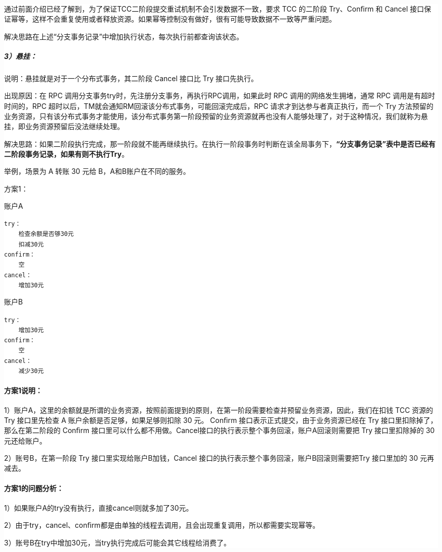 通过前面介绍已经了解到，为了保证TCC二阶段提交重试机制不会引发数据不一致，要求 TCC  的二阶段 Try、Conﬁrm 和 Cancel 接口保证幂等，这样不会重复使用或者释放资源。如果幂等控制没有做好，很有可能导致数据不一致等严重问题。

解决思路在上述“分支事务记录”中增加执行状态，每次执行前都查询该状态。

##### **3）悬挂**：

说明：悬挂就是对于一个分布式事务，其二阶段 Cancel 接口比 Try 接口先执行。

出现原因：在 RPC 调用分支事务try时，先注册分支事务，再执行RPC调用，如果此时 RPC 调用的网络发生拥堵，通常 RPC 调用是有超时时间的，RPC 超时以后，TM就会通知RM回滚该分布式事务，可能回滚完成后，RPC 请求才到达参与者真正执行，而一个 Try 方法预留的业务资源，只有该分布式事务才能使用，该分布式事务第一阶段预留的业务资源就再也没有人能够处理了，对于这种情况，我们就称为悬挂，即业务资源预留后没法继续处理。

解决思路：如果二阶段执行完成，那一阶段就不能再继续执行。在执行一阶段事务时判断在该全局事务下，**“分支事务记录”表中是否已经有二阶段事务记录，如果有则不执行Try**。

 

举例，场景为 A 转账 30 元给 B，A和B账户在不同的服务。

方案1：

账户A

```
try：
	检查余额是否够30元
	扣减30元
confirm：
	空
cancel：
	增加30元
```

账户B

```
try：
	增加30元
confirm：
	空
cancel：
	减少30元
```

#### 方案1说明：

1）账户A，这里的余额就是所谓的业务资源，按照前面提到的原则，在第一阶段需要检查并预留业务资源，因此，我们在扣钱 TCC 资源的 Try 接口里先检查 A 账户余额是否足够，如果足够则扣除 30 元。 Conﬁrm 接口表示正式提交，由于业务资源已经在 Try 接口里扣除掉了，那么在第二阶段的 Conﬁrm 接口里可以什么都不用做。Cancel接口的执行表示整个事务回滚，账户A回滚则需要把 Try 接口里扣除掉的 30 元还给账户。

2）账号B，在第一阶段 Try  接口里实现给账户B加钱，Cancel  接口的执行表示整个事务回滚，账户B回滚则需要把Try 接口里加的 30 元再减去。

#### 方案1的问题分析：

1）如果账户A的try没有执行，直接cancel则就多加了30元。

2）由于try，cancel、conﬁrm都是由单独的线程去调用，且会出现重复调用，所以都需要实现幂等。

3）账号B在try中增加30元，当try执行完成后可能会其它线程给消费了。
